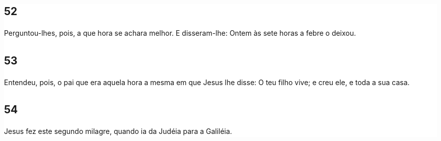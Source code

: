 ## 52
Perguntou-lhes, pois, a que hora se achara melhor. E disseram-lhe: Ontem às sete horas a febre o deixou.

## 53
Entendeu, pois, o pai que era aquela hora a mesma em que Jesus lhe disse: O teu filho vive; e creu ele, e toda a sua casa.

## 54
Jesus fez este segundo milagre, quando ia da Judéia para a Galiléia.


